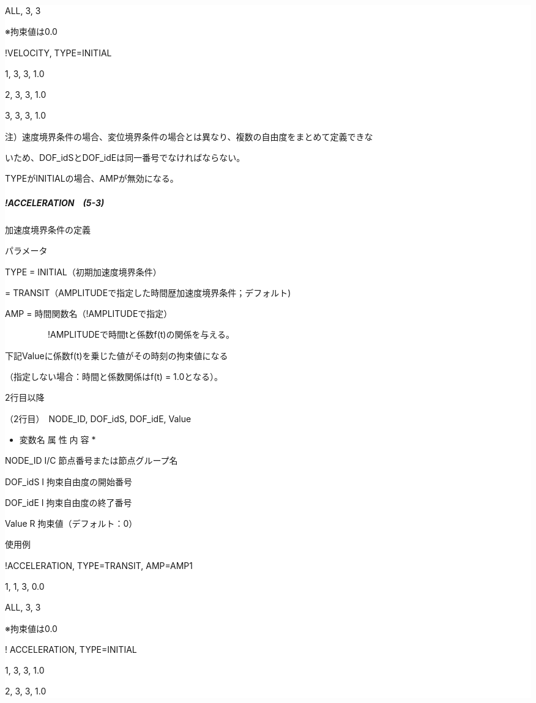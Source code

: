 ALL, 3, 3

※拘束値は0.0

!VELOCITY, TYPE=INITIAL

1, 3, 3, 1.0

2, 3, 3, 1.0

3, 3, 3, 1.0

注）速度境界条件の場合、変位境界条件の場合とは異なり、複数の自由度をまとめて定義できな

いため、DOF\_idSとDOF\_idEは同一番号でなければならない。

TYPEがINITIALの場合、AMPが無効になる。

##### !ACCELERATION　(5-3)

加速度境界条件の定義

パラメータ

TYPE = INITIAL（初期加速度境界条件）

= TRANSIT（AMPLITUDEで指定した時間歴加速度境界条件；デフォルト)

AMP = 時間関数名（!AMPLITUDEで指定）

　　　　　!AMPLITUDEで時間tと係数f(t)の関係を与える。

下記Valueに係数f(t)を乗じた値がその時刻の拘束値になる

（指定しない場合：時間と係数関係はf(t) = 1.0となる）。

2行目以降

（2行目）　NODE\_ID, DOF\_idS, DOF\_idE, Value

* 変数名 属 性 内 容 *

NODE\_ID I/C 節点番号または節点グループ名

DOF\_idS I 拘束自由度の開始番号

DOF\_idE I 拘束自由度の終了番号

Value R 拘束値（デフォルト：0）

使用例

!ACCELERATION, TYPE=TRANSIT, AMP=AMP1

1, 1, 3, 0.0

ALL, 3, 3

※拘束値は0.0

! ACCELERATION, TYPE=INITIAL

1, 3, 3, 1.0

2, 3, 3, 1.0
